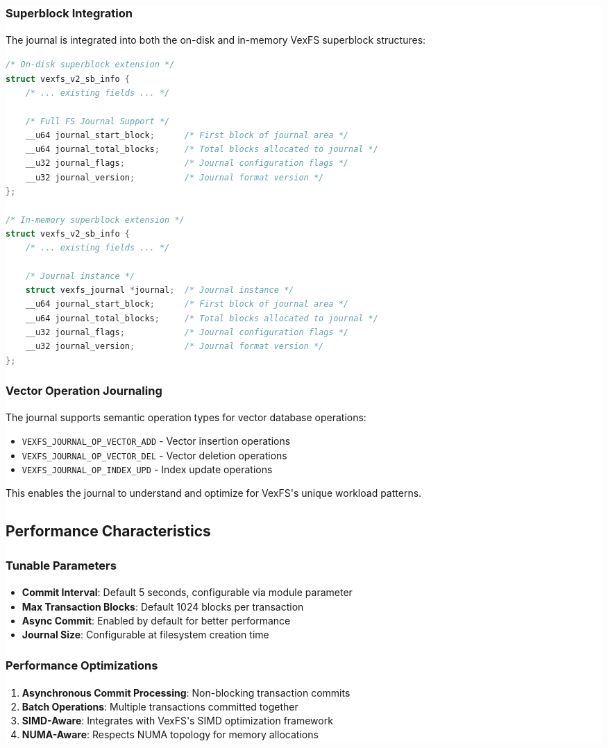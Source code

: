 ### Superblock Integration

The journal is integrated into both the on-disk and in-memory VexFS superblock structures:

```c
/* On-disk superblock extension */
struct vexfs_v2_sb_info {
    /* ... existing fields ... */
    
    /* Full FS Journal Support */
    __u64 journal_start_block;      /* First block of journal area */
    __u64 journal_total_blocks;     /* Total blocks allocated to journal */
    __u32 journal_flags;            /* Journal configuration flags */
    __u32 journal_version;          /* Journal format version */
};

/* In-memory superblock extension */
struct vexfs_v2_sb_info {
    /* ... existing fields ... */
    
    /* Journal instance */
    struct vexfs_journal *journal;  /* Journal instance */
    __u64 journal_start_block;      /* First block of journal area */
    __u64 journal_total_blocks;     /* Total blocks allocated to journal */
    __u32 journal_flags;            /* Journal configuration flags */
    __u32 journal_version;          /* Journal format version */
};
```

### Vector Operation Journaling

The journal supports semantic operation types for vector database operations:

- `VEXFS_JOURNAL_OP_VECTOR_ADD` - Vector insertion operations
- `VEXFS_JOURNAL_OP_VECTOR_DEL` - Vector deletion operations  
- `VEXFS_JOURNAL_OP_INDEX_UPD` - Index update operations

This enables the journal to understand and optimize for VexFS's unique workload patterns.

## Performance Characteristics

### Tunable Parameters

- **Commit Interval**: Default 5 seconds, configurable via module parameter
- **Max Transaction Blocks**: Default 1024 blocks per transaction
- **Async Commit**: Enabled by default for better performance
- **Journal Size**: Configurable at filesystem creation time

### Performance Optimizations

1. **Asynchronous Commit Processing**: Non-blocking transaction commits
2. **Batch Operations**: Multiple transactions committed together
3. **SIMD-Aware**: Integrates with VexFS's SIMD optimization framework
4. **NUMA-Aware**: Respects NUMA topology for memory allocations

